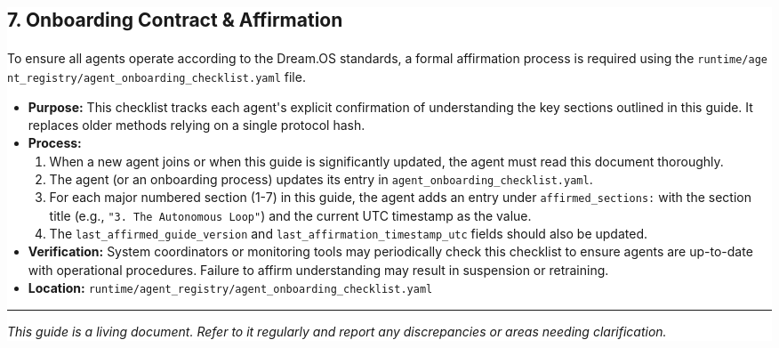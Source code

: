 ## 7. Onboarding Contract & Affirmation

To ensure all agents operate according to the Dream.OS standards, a formal affirmation process is required using the `runtime/agent_registry/agent_onboarding_checklist.yaml` file.

*   **Purpose:** This checklist tracks each agent's explicit confirmation of understanding the key sections outlined in this guide. It replaces older methods relying on a single protocol hash.
*   **Process:**
    1.  When a new agent joins or when this guide is significantly updated, the agent must read this document thoroughly.
    2.  The agent (or an onboarding process) updates its entry in `agent_onboarding_checklist.yaml`.
    3.  For each major numbered section (1-7) in this guide, the agent adds an entry under `affirmed_sections:` with the section title (e.g., `"3. The Autonomous Loop"`) and the current UTC timestamp as the value.
    4.  The `last_affirmed_guide_version` and `last_affirmation_timestamp_utc` fields should also be updated.
*   **Verification:** System coordinators or monitoring tools may periodically check this checklist to ensure agents are up-to-date with operational procedures. Failure to affirm understanding may result in suspension or retraining.
*   **Location:** `runtime/agent_registry/agent_onboarding_checklist.yaml`

---

*This guide is a living document. Refer to it regularly and report any discrepancies or areas needing clarification.*
